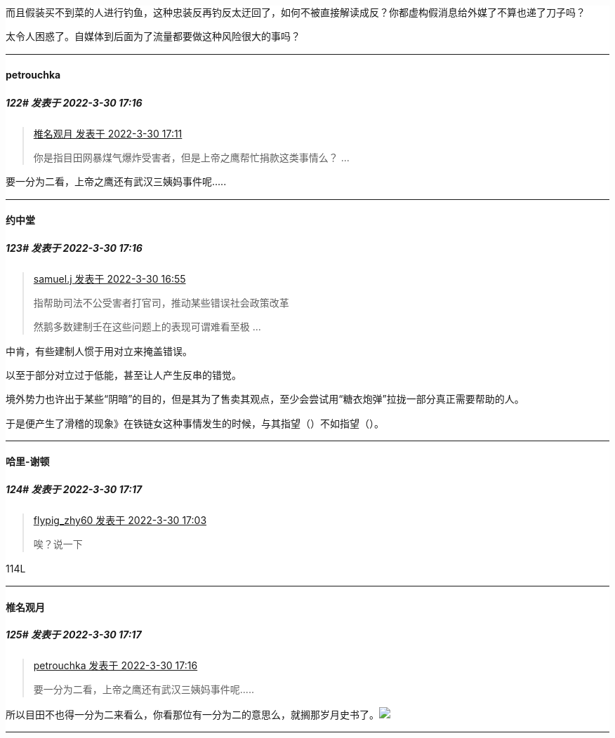 而且假装买不到菜的人进行钓鱼，这种忠装反再钓反太迂回了，如何不被直接解读成反？你都虚构假消息给外媒了不算也递了刀子吗？

太令人困惑了。自媒体到后面为了流量都要做这种风险很大的事吗？

*****

####  petrouchka  
##### 122#       发表于 2022-3-30 17:16

<blockquote><a href="httphttps://bbs.saraba1st.com/2b/forum.php?mod=redirect&amp;goto=findpost&amp;pid=55247109&amp;ptid=2060947" target="_blank">椎名观月 发表于 2022-3-30 17:11</a>

你是指目田网暴煤气爆炸受害者，但是上帝之鹰帮忙捐款这类事情么？ ...</blockquote>
要一分为二看，上帝之鹰还有武汉三姨妈事件呢.....

*****

####  约中堂  
##### 123#       发表于 2022-3-30 17:16

<blockquote><a href="httphttps://bbs.saraba1st.com/2b/forum.php?mod=redirect&amp;goto=findpost&amp;pid=55246850&amp;ptid=2060947" target="_blank">samuel.j 发表于 2022-3-30 16:55</a>

指帮助司法不公受害者打官司，推动某些错误社会政策改革

然鹅多数建制壬在这些问题上的表现可谓难看至极 ...</blockquote>
中肯，有些建制人惯于用对立来掩盖错误。

以至于部分对立过于低能，甚至让人产生反串的错觉。

境外势力也许出于某些“阴暗”的目的，但是其为了售卖其观点，至少会尝试用“糖衣炮弹”拉拢一部分真正需要帮助的人。

于是便产生了滑稽的现象》在铁链女这种事情发生的时候，与其指望（）不如指望（）。

*****

####  哈里-谢顿  
##### 124#       发表于 2022-3-30 17:17

<blockquote><a href="httphttps://bbs.saraba1st.com/2b/forum.php?mod=redirect&amp;goto=findpost&amp;pid=55246976&amp;ptid=2060947" target="_blank">flypig_zhy60 发表于 2022-3-30 17:03</a>

唉？说一下</blockquote>
114L

*****

####  椎名观月  
##### 125#       发表于 2022-3-30 17:17

<blockquote><a href="httphttps://bbs.saraba1st.com/2b/forum.php?mod=redirect&amp;goto=findpost&amp;pid=55247182&amp;ptid=2060947" target="_blank">petrouchka 发表于 2022-3-30 17:16</a>

要一分为二看，上帝之鹰还有武汉三姨妈事件呢.....</blockquote>
所以目田不也得一分为二来看么，你看那位有一分为二的意思么，就搁那岁月史书了。<img src="https://static.saraba1st.com/image/smiley/face2017/068.png" referrerpolicy="no-referrer">

*****
